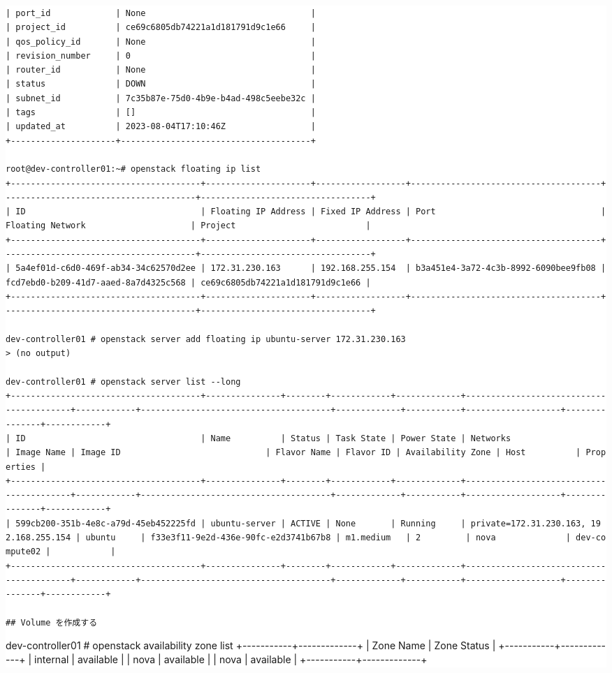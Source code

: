 ```
| port_id             | None                                 |
| project_id          | ce69c6805db74221a1d181791d9c1e66     |
| qos_policy_id       | None                                 |
| revision_number     | 0                                    |
| router_id           | None                                 |
| status              | DOWN                                 |
| subnet_id           | 7c35b87e-75d0-4b9e-b4ad-498c5eebe32c |
| tags                | []                                   |
| updated_at          | 2023-08-04T17:10:46Z                 |
+---------------------+--------------------------------------+

root@dev-controller01:~# openstack floating ip list
+--------------------------------------+---------------------+------------------+--------------------------------------+--------------------------------------+----------------------------------+
| ID                                   | Floating IP Address | Fixed IP Address | Port                                 | Floating Network                     | Project                          |
+--------------------------------------+---------------------+------------------+--------------------------------------+--------------------------------------+----------------------------------+
| 5a4ef01d-c6d0-469f-ab34-34c62570d2ee | 172.31.230.163      | 192.168.255.154  | b3a451e4-3a72-4c3b-8992-6090bee9fb08 | fcd7ebd0-b209-41d7-aaed-8a7d4325c568 | ce69c6805db74221a1d181791d9c1e66 |
+--------------------------------------+---------------------+------------------+--------------------------------------+--------------------------------------+----------------------------------+

dev-controller01 # openstack server add floating ip ubuntu-server 172.31.230.163
> (no output)

dev-controller01 # openstack server list --long
+--------------------------------------+---------------+--------+------------+-------------+-----------------------------------------+------------+--------------------------------------+-------------+-----------+-------------------+---------------+------------+
| ID                                   | Name          | Status | Task State | Power State | Networks                                | Image Name | Image ID                             | Flavor Name | Flavor ID | Availability Zone | Host          | Properties |
+--------------------------------------+---------------+--------+------------+-------------+-----------------------------------------+------------+--------------------------------------+-------------+-----------+-------------------+---------------+------------+
| 599cb200-351b-4e8c-a79d-45eb452225fd | ubuntu-server | ACTIVE | None       | Running     | private=172.31.230.163, 192.168.255.154 | ubuntu     | f33e3f11-9e2d-436e-90fc-e2d3741b67b8 | m1.medium   | 2         | nova              | dev-compute02 |            |
+--------------------------------------+---------------+--------+------------+-------------+-----------------------------------------+------------+--------------------------------------+-------------+-----------+-------------------+---------------+------------+

## Volume を作成する
```
dev-controller01 # openstack availability zone list
+-----------+-------------+
| Zone Name | Zone Status |
+-----------+-------------+
| internal  | available   |
| nova      | available   |
| nova      | available   |
+-----------+-------------+
